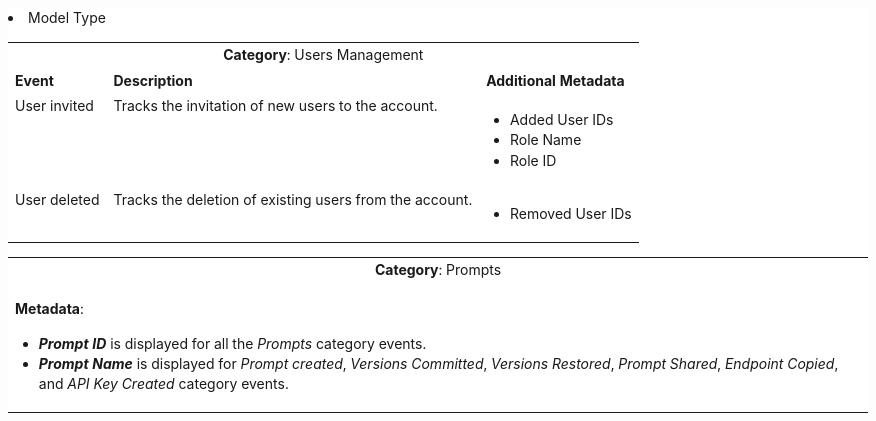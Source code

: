 <li>Model Type
</li>
</ul>
   </td>
  </tr>
  </table>

  <table>
    <tr>
     <td colspan="3" align="center"><strong>Category</strong>: Users Management
   </td>
   </tr>
      <tr>
   <td><strong>Event</strong>
   </td>
   <td><strong>Description</strong>
   </td>
   <td><strong>Additional Metadata</strong>
   </td>
  </tr>
  <tr>
   <td>User invited
   </td>
   <td>Tracks the invitation of new users to the account.
   </td>
   <td>
<ul>
<li>Added User IDs
<li>Role Name

<li>Role ID
</li>
</ul>
   </td>
  </tr>
  <tr>
   <td>User deleted
   </td>
   <td>Tracks the deletion of existing users from the account.
   </td>
   <td>
<ul>
<li>Removed User IDs
</li>
</ul>
   </td>
  </tr>
  </table>

  <table>
      <tr>
     <td colspan="3" align="center"><strong>Category</strong>: Prompts
   </td>
   </tr>
  <tr>
   <td colspan="3">
   <p><b>Metadata</b>:</p>
<ul>
<li><strong><i>Prompt ID</i></strong> is displayed for all the <em>Prompts </em>category events.
<li><strong><i>Prompt Name</i></strong> is displayed for <em>Prompt created</em>, <em>Versions Committed</em>, <em>Versions Restored</em>, <em>Prompt Shared</em>, <em>Endpoint Copied</em>, and <em>API Key Created </em>category events.
</li>
</ul>
   </td>
